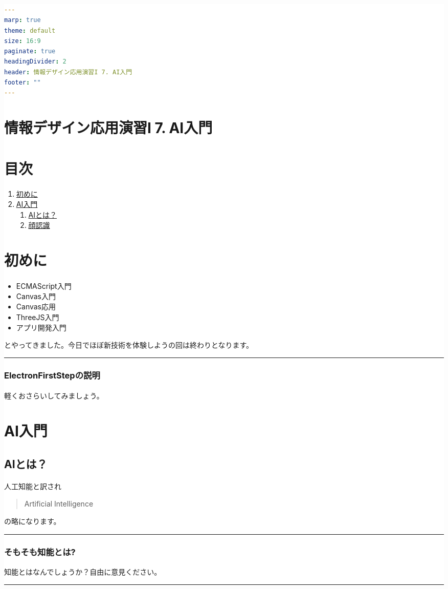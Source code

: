 ```yaml
---
marp: true
theme: default
size: 16:9
paginate: true
headingDivider: 2
header: 情報デザイン応用演習I 7. AI入門 
footer: ""
---
```


# 情報デザイン応用演習I 7. AI入門

# 目次

1. [初めに](#初めに)
2. [AI入門](#ai入門)
   1. [AIとは？](#aiとは)
   2. [顔認識](#顔認識)



# 初めに

- ECMAScript入門
- Canvas入門
- Canvas応用
- ThreeJS入門
- アプリ開発入門

とやってきました。今日でほぼ新技術を体験しようの回は終わりとなります。

---
### ElectronFirstStepの説明

軽くおさらいしてみましょう。


# AI入門

## AIとは？
人工知能と訳され
> Artificial Intelligence

の略になります。

---
### そもそも知能とは?
知能とはなんでしょうか？自由に意見ください。

---
